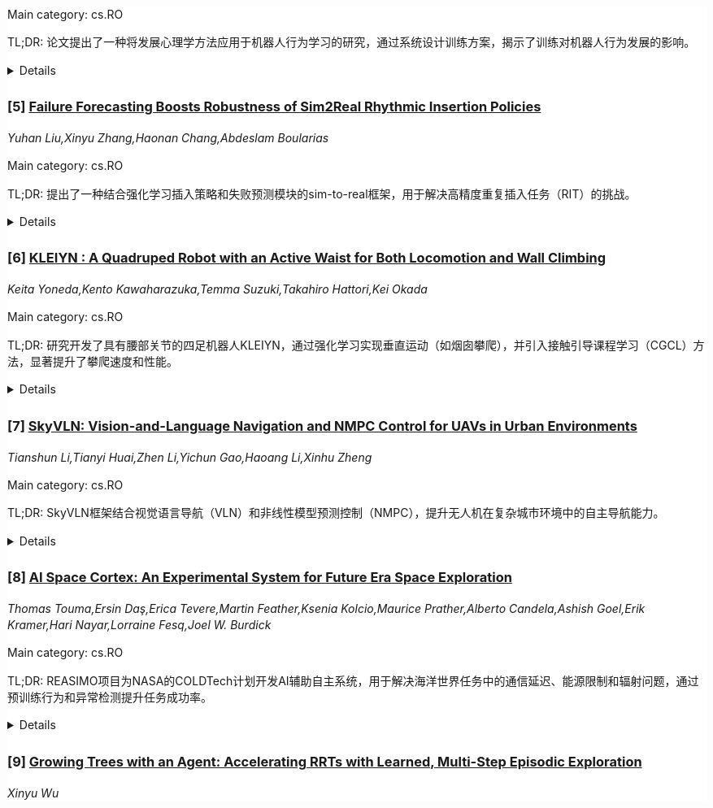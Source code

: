 Main category: cs.RO

TL;DR: 论文提出了一种将发展心理学方法应用于机器人行为学习的研究，通过系统设计训练方案，揭示了训练对机器人行为发展的影响。


<details><summary>Details</summary></details>


### [5] [Failure Forecasting Boosts Robustness of Sim2Real Rhythmic Insertion Policies](https://arxiv.org/abs/2507.06519)
*Yuhan Liu,Xinyu Zhang,Haonan Chang,Abdeslam Boularias*

Main category: cs.RO

TL;DR: 提出了一种结合强化学习插入策略和失败预测模块的sim-to-real框架，用于解决高精度重复插入任务（RIT）的挑战。


<details><summary>Details</summary></details>


### [6] [KLEIYN : A Quadruped Robot with an Active Waist for Both Locomotion and Wall Climbing](https://arxiv.org/abs/2507.06562)
*Keita Yoneda,Kento Kawaharazuka,Temma Suzuki,Takahiro Hattori,Kei Okada*

Main category: cs.RO

TL;DR: 研究开发了具有腰部关节的四足机器人KLEIYN，通过强化学习实现垂直运动（如烟囱攀爬），并引入接触引导课程学习（CGCL）方法，显著提升了攀爬速度和性能。


<details><summary>Details</summary></details>


### [7] [SkyVLN: Vision-and-Language Navigation and NMPC Control for UAVs in Urban Environments](https://arxiv.org/abs/2507.06564)
*Tianshun Li,Tianyi Huai,Zhen Li,Yichun Gao,Haoang Li,Xinhu Zheng*

Main category: cs.RO

TL;DR: SkyVLN框架结合视觉语言导航（VLN）和非线性模型预测控制（NMPC），提升无人机在复杂城市环境中的自主导航能力。


<details><summary>Details</summary></details>


### [8] [AI Space Cortex: An Experimental System for Future Era Space Exploration](https://arxiv.org/abs/2507.06574)
*Thomas Touma,Ersin Daş,Erica Tevere,Martin Feather,Ksenia Kolcio,Maurice Prather,Alberto Candela,Ashish Goel,Erik Kramer,Hari Nayar,Lorraine Fesq,Joel W. Burdick*

Main category: cs.RO

TL;DR: REASIMO项目为NASA的COLDTech计划开发AI辅助自主系统，用于解决海洋世界任务中的通信延迟、能源限制和辐射问题，通过预训练行为和异常检测提升任务成功率。


<details><summary>Details</summary></details>


### [9] [Growing Trees with an Agent: Accelerating RRTs with Learned, Multi-Step Episodic Exploration](https://arxiv.org/abs/2507.06605)
*Xinyu Wu*
